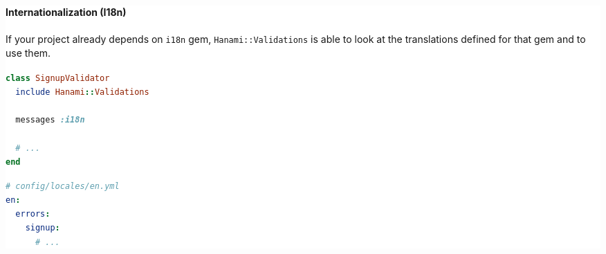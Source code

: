 #### Internationalization (I18n)

If your project already depends on `i18n` gem, `Hanami::Validations` is able to look at the translations defined for that gem and to use them.


```ruby
class SignupValidator
  include Hanami::Validations

  messages :i18n

  # ...
end
```

```yaml
# config/locales/en.yml
en:
  errors:
    signup:
      # ...
```
